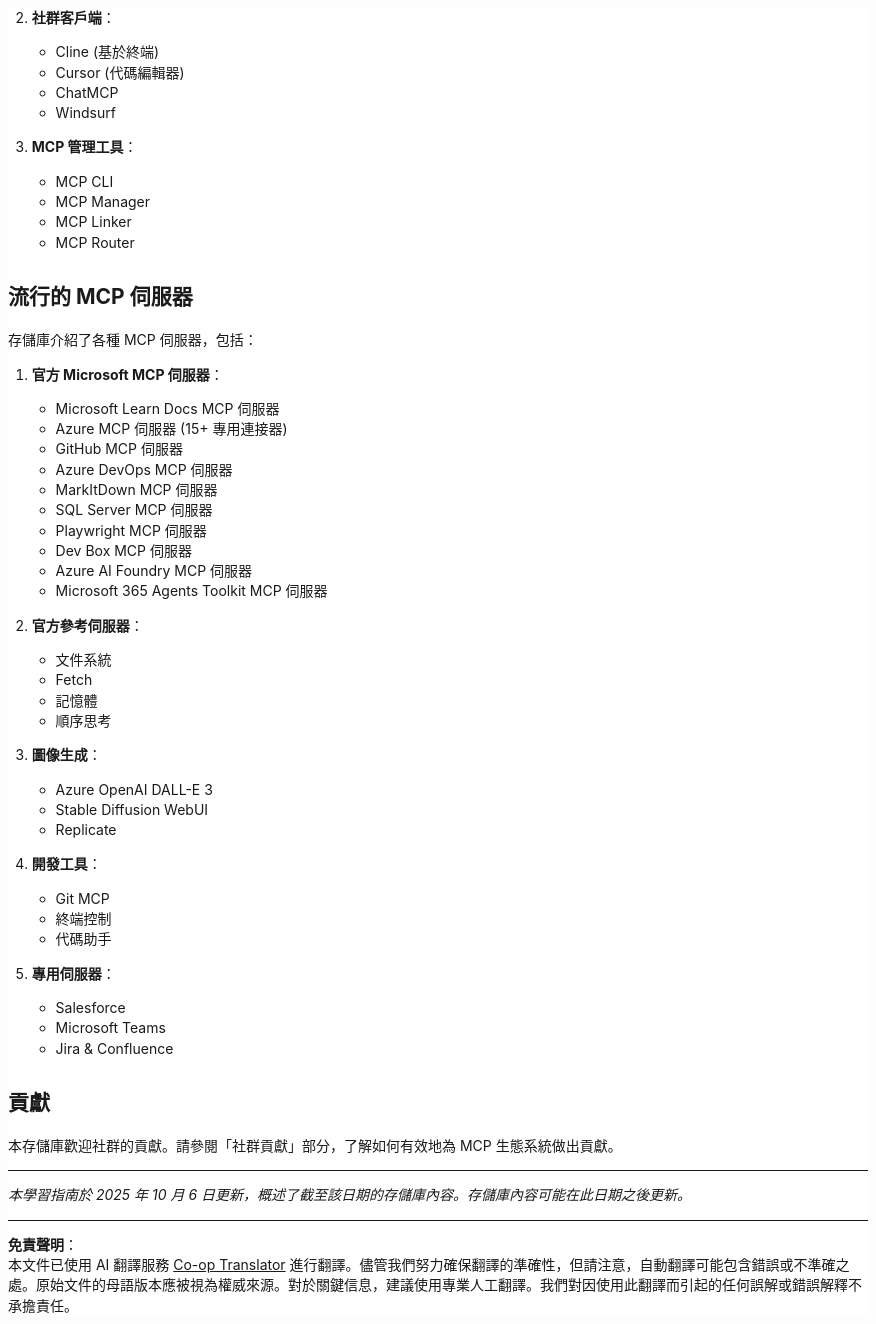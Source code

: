2. **社群客戶端**：
   - Cline (基於終端)
   - Cursor (代碼編輯器)
   - ChatMCP
   - Windsurf

3. **MCP 管理工具**：
   - MCP CLI
   - MCP Manager
   - MCP Linker
   - MCP Router

## 流行的 MCP 伺服器

存儲庫介紹了各種 MCP 伺服器，包括：

1. **官方 Microsoft MCP 伺服器**：
   - Microsoft Learn Docs MCP 伺服器
   - Azure MCP 伺服器 (15+ 專用連接器)
   - GitHub MCP 伺服器
   - Azure DevOps MCP 伺服器
   - MarkItDown MCP 伺服器
   - SQL Server MCP 伺服器
   - Playwright MCP 伺服器
   - Dev Box MCP 伺服器
   - Azure AI Foundry MCP 伺服器
   - Microsoft 365 Agents Toolkit MCP 伺服器

2. **官方參考伺服器**：
   - 文件系統
   - Fetch
   - 記憶體
   - 順序思考

3. **圖像生成**：
   - Azure OpenAI DALL-E 3
   - Stable Diffusion WebUI
   - Replicate

4. **開發工具**：
   - Git MCP
   - 終端控制
   - 代碼助手

5. **專用伺服器**：
   - Salesforce
   - Microsoft Teams
   - Jira & Confluence

## 貢獻

本存儲庫歡迎社群的貢獻。請參閱「社群貢獻」部分，了解如何有效地為 MCP 生態系統做出貢獻。

----

*本學習指南於 2025 年 10 月 6 日更新，概述了截至該日期的存儲庫內容。存儲庫內容可能在此日期之後更新。*

---

**免責聲明**：  
本文件已使用 AI 翻譯服務 [Co-op Translator](https://github.com/Azure/co-op-translator) 進行翻譯。儘管我們努力確保翻譯的準確性，但請注意，自動翻譯可能包含錯誤或不準確之處。原始文件的母語版本應被視為權威來源。對於關鍵信息，建議使用專業人工翻譯。我們對因使用此翻譯而引起的任何誤解或錯誤解釋不承擔責任。
